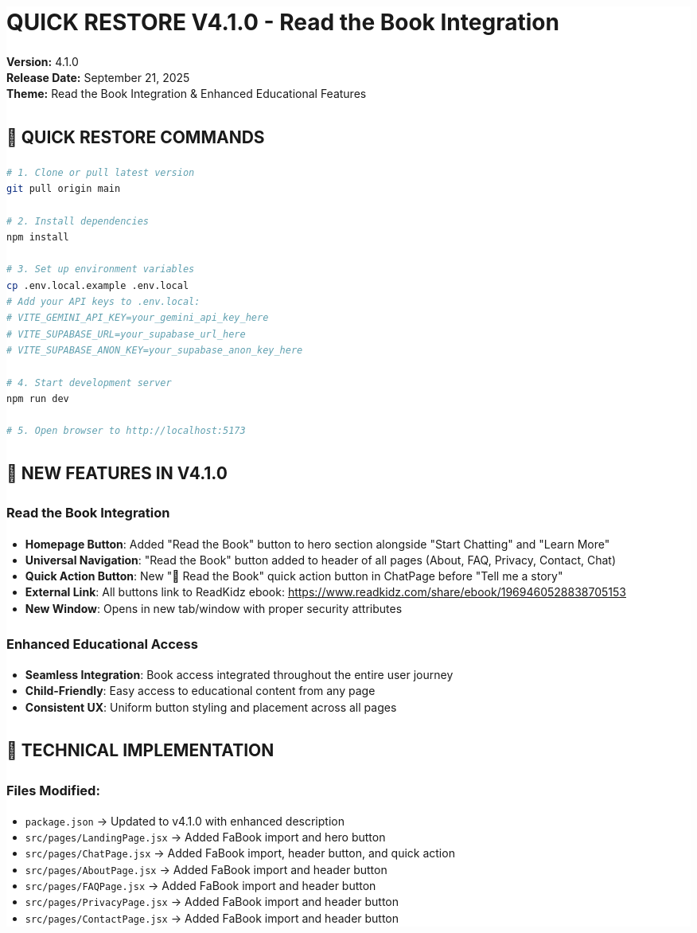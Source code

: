 # QUICK RESTORE V4.1.0 - Read the Book Integration

**Version:** 4.1.0  
**Release Date:** September 21, 2025  
**Theme:** Read the Book Integration & Enhanced Educational Features

## 🚀 QUICK RESTORE COMMANDS

```bash
# 1. Clone or pull latest version
git pull origin main

# 2. Install dependencies
npm install

# 3. Set up environment variables
cp .env.local.example .env.local
# Add your API keys to .env.local:
# VITE_GEMINI_API_KEY=your_gemini_api_key_here
# VITE_SUPABASE_URL=your_supabase_url_here
# VITE_SUPABASE_ANON_KEY=your_supabase_anon_key_here

# 4. Start development server
npm run dev

# 5. Open browser to http://localhost:5173
```

## 📖 NEW FEATURES IN V4.1.0

### **Read the Book Integration**
- **Homepage Button**: Added "Read the Book" button to hero section alongside "Start Chatting" and "Learn More"
- **Universal Navigation**: "Read the Book" button added to header of all pages (About, FAQ, Privacy, Contact, Chat)
- **Quick Action Button**: New "📖 Read the Book" quick action button in ChatPage before "Tell me a story"
- **External Link**: All buttons link to ReadKidz ebook: https://www.readkidz.com/share/ebook/1969460528838705153
- **New Window**: Opens in new tab/window with proper security attributes

### **Enhanced Educational Access**
- **Seamless Integration**: Book access integrated throughout the entire user journey
- **Child-Friendly**: Easy access to educational content from any page
- **Consistent UX**: Uniform button styling and placement across all pages

## 🔧 TECHNICAL IMPLEMENTATION

### **Files Modified:**
- `package.json` → Updated to v4.1.0 with enhanced description
- `src/pages/LandingPage.jsx` → Added FaBook import and hero button
- `src/pages/ChatPage.jsx` → Added FaBook import, header button, and quick action
- `src/pages/AboutPage.jsx` → Added FaBook import and header button
- `src/pages/FAQPage.jsx` → Added FaBook import and header button
- `src/pages/PrivacyPage.jsx` → Added FaBook import and header button
- `src/pages/ContactPage.jsx` → Added FaBook import and header button
